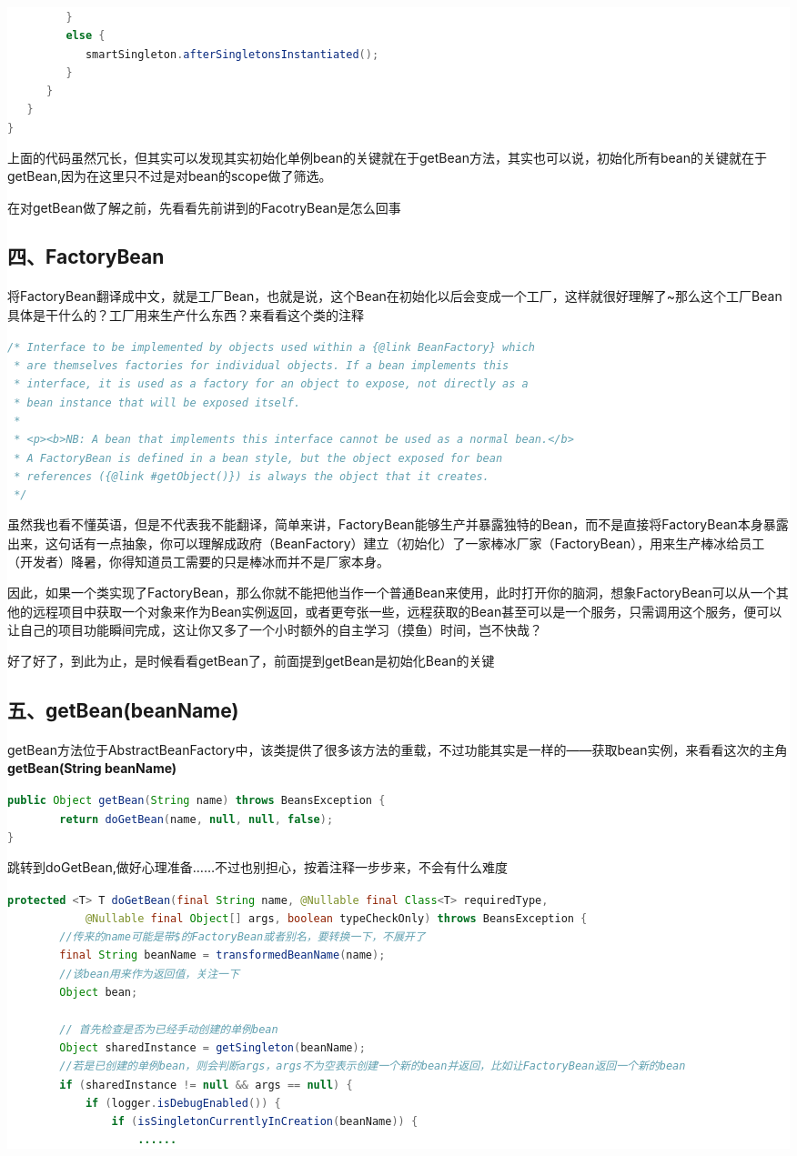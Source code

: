 ```java
         }
         else {
            smartSingleton.afterSingletonsInstantiated();
         }
      }
   }
}
```

上面的代码虽然冗长，但其实可以发现其实初始化单例bean的关键就在于getBean方法，其实也可以说，初始化所有bean的关键就在于getBean,因为在这里只不过是对bean的scope做了筛选。

在对getBean做了解之前，先看看先前讲到的FacotryBean是怎么回事



## 四、FactoryBean

将FactoryBean翻译成中文，就是工厂Bean，也就是说，这个Bean在初始化以后会变成一个工厂，这样就很好理解了~那么这个工厂Bean具体是干什么的？工厂用来生产什么东西？来看看这个类的注释

```java
/* Interface to be implemented by objects used within a {@link BeanFactory} which
 * are themselves factories for individual objects. If a bean implements this
 * interface, it is used as a factory for an object to expose, not directly as a
 * bean instance that will be exposed itself.
 *
 * <p><b>NB: A bean that implements this interface cannot be used as a normal bean.</b>
 * A FactoryBean is defined in a bean style, but the object exposed for bean
 * references ({@link #getObject()}) is always the object that it creates.
 */
```

虽然我也看不懂英语，但是不代表我不能翻译，简单来讲，FactoryBean能够生产并暴露独特的Bean，而不是直接将FactoryBean本身暴露出来，这句话有一点抽象，你可以理解成政府（BeanFactory）建立（初始化）了一家棒冰厂家（FactoryBean），用来生产棒冰给员工（开发者）降暑，你得知道员工需要的只是棒冰而并不是厂家本身。

因此，如果一个类实现了FactoryBean，那么你就不能把他当作一个普通Bean来使用，此时打开你的脑洞，想象FactoryBean可以从一个其他的远程项目中获取一个对象来作为Bean实例返回，或者更夸张一些，远程获取的Bean甚至可以是一个服务，只需调用这个服务，便可以让自己的项目功能瞬间完成，这让你又多了一个小时额外的自主学习（摸鱼）时间，岂不快哉？

好了好了，到此为止，是时候看看getBean了，前面提到getBean是初始化Bean的关键



## 五、getBean(beanName)

getBean方法位于AbstractBeanFactory中，该类提供了很多该方法的重载，不过功能其实是一样的——获取bean实例，来看看这次的主角**getBean(String beanName)**

```java
public Object getBean(String name) throws BeansException {
		return doGetBean(name, null, null, false);
}
```

跳转到doGetBean,做好心理准备……不过也别担心，按着注释一步步来，不会有什么难度

```java
protected <T> T doGetBean(final String name, @Nullable final Class<T> requiredType,
			@Nullable final Object[] args, boolean typeCheckOnly) throws BeansException {
		//传来的name可能是带$的FactoryBean或者别名，要转换一下，不展开了
		final String beanName = transformedBeanName(name);
		//该bean用来作为返回值，关注一下	
    	Object bean;

		// 首先检查是否为已经手动创建的单例bean
		Object sharedInstance = getSingleton(beanName);
    	//若是已创建的单例bean，则会判断args，args不为空表示创建一个新的bean并返回，比如让FactoryBean返回一个新的bean
		if (sharedInstance != null && args == null) {
			if (logger.isDebugEnabled()) {
				if (isSingletonCurrentlyInCreation(beanName)) {
					......
```